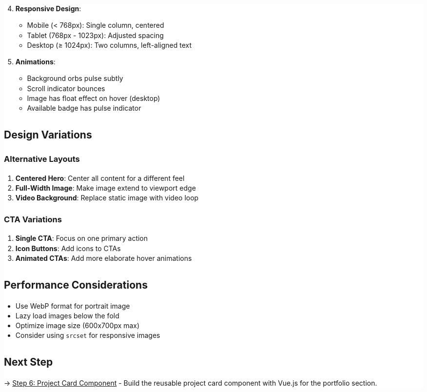 4. **Responsive Design**:
   - Mobile (< 768px): Single column, centered
   - Tablet (768px - 1023px): Adjusted spacing
   - Desktop (≥ 1024px): Two columns, left-aligned text

5. **Animations**:
   - Background orbs pulse subtly
   - Scroll indicator bounces
   - Image has float effect on hover (desktop)
   - Available badge has pulse indicator

## Design Variations

### Alternative Layouts
1. **Centered Hero**: Center all content for a different feel
2. **Full-Width Image**: Make image extend to viewport edge
3. **Video Background**: Replace static image with video loop

### CTA Variations
1. **Single CTA**: Focus on one primary action
2. **Icon Buttons**: Add icons to CTAs
3. **Animated CTAs**: Add more elaborate hover animations

## Performance Considerations

- Use WebP format for portrait image
- Lazy load images below the fold
- Optimize image size (600x700px max)
- Consider using `srcset` for responsive images

## Next Step
→ [Step 6: Project Card Component](./06-project-card.md) - Build the reusable project card component with Vue.js for the portfolio section.